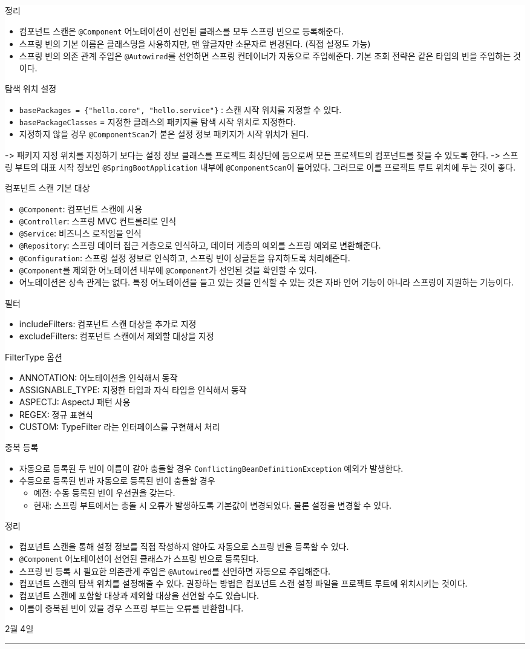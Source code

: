 정리

- 컴포넌트 스캔은 `@Component` 어노테이션이 선언된 클래스를 모두 스프링 빈으로 등록해준다.
- 스프링 빈의 기본 이름은 클래스명을 사용하지만, 맨 앞글자만 소문자로 변경된다. (직접 설정도 가능)
- 스프링 빈의 의존 관계 주입은 `@Autowired`를 선언하면 스프링 컨테이너가 자동으로 주입해준다. 기본 조회 전략은 같은 타입의 빈을 주입하는 것이다.

탐색 위치 설정

- `basePackages = {"hello.core", "hello.service"}` : 스캔 시작 위치를 지정할 수 있다.
- `basePackageClasses` = 지정한 클래스의 패키지를 탐색 시작 위치로 지정한다.
- 지정하지 않을 경우 `@ComponentScan`가 붙은 설정 정보 패키지가 시작 위치가 된다.

-> 패키지 지정 위치를 지정하기 보다는 설정 정보 클래스를 프로젝트 최상단에 둠으로써 모든 프로젝트의 컴포넌트를 찾을 수 있도록 한다.
-> 스프링 부트의 대표 시작 정보인 `@SpringBootApplication` 내부에 `@ComponentScan`이 들어있다. 그러므로 이를 프로젝트 루트 위치에 두는 것이 좋다.

컴포넌트 스캔 기본 대상

- `@Component`: 컴포넌트 스캔에 사용
- `@Controller`: 스프링 MVC 컨트롤러로 인식
- `@Service`: 비즈니스 로직임을 인식
- `@Repository`: 스프링 데이터 접근 계층으로 인식하고, 데이터 계층의 예외를 스프링 예외로 변환해준다.
- `@Configuration`: 스프링 설정 정보로 인식하고, 스프링 빈이 싱글톤을 유지하도록 처리해준다.
- `@Component`를 제외한 어노테이션 내부에 `@Component`가 선언된 것을 확인할 수 있다.
- 어노테이션은 상속 관계는 없다. 특정 어노테이션을 들고 있는 것을 인식할 수 있는 것은 자바 언어 기능이 아니라 스프링이 지원하는 기능이다.

필터

- includeFilters: 컴포넌트 스캔 대상을 추가로 지정
- excludeFilters: 컴포넌트 스캔에서 제외할 대상을 지정

FilterType 옵션

- ANNOTATION: 어노테이션을 인식해서 동작
- ASSIGNABLE_TYPE: 지정한 타입과 자식 타입을 인식해서 동작
- ASPECTJ: AspectJ 패턴 사용
- REGEX: 정규 표현식
- CUSTOM: TypeFilter 라는 인터페이스를 구현해서 처리

중복 등록

- 자동으로 등록된 두 빈이 이름이 같아 충돌할 경우 `ConflictingBeanDefinitionException` 예외가 발생한다.
- 수등으로 등록된 빈과 자동으로 등록된 빈이 충돌할 경우
  - 예전: 수동 등록된 빈이 우선권을 갖는다.
  - 현재: 스프링 부트에서는 충돌 시 오류가 발생하도록 기본값이 변경되었다. 물론 설정을 변경할 수 있다.

정리

- 컴포넌트 스캔을 통해 설정 정보를 직접 작성하지 않아도 자동으로 스프링 빈을 등록할 수 있다.
- `@Component` 어노테이션이 선언된 클래스가 스프링 빈으로 등록된다.
- 스프링 빈 등록 시 필요한 의존관계 주입은 `@Autowired`를 선언하면 자동으로 주입해준다.
- 컴포넌트 스캔의 탐색 위치를 설정해줄 수 있다. 권장하는 방법은 컴포넌트 스캔 설정 파일을 프로젝트 루트에 위치시키는 것이다.
- 컴포넌트 스캔에 포함할 대상과 제외할 대상을 선언할 수도 있습니다.
- 이름이 중복된 빈이 있을 경우 스프링 부트는 오류를 반환합니다.

2월 4일

---
